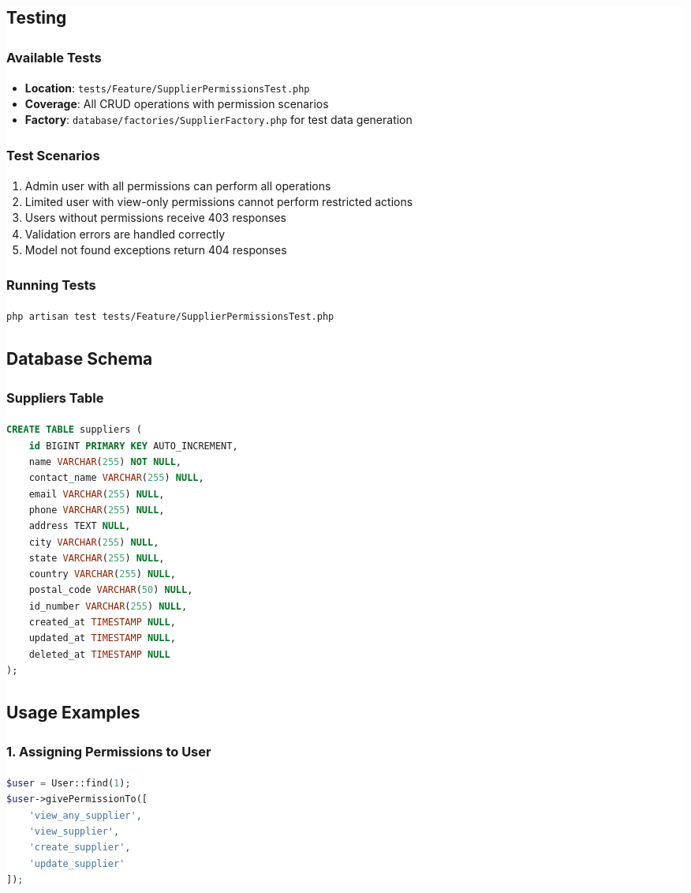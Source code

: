 ## Testing

### Available Tests
- **Location**: `tests/Feature/SupplierPermissionsTest.php`
- **Coverage**: All CRUD operations with permission scenarios
- **Factory**: `database/factories/SupplierFactory.php` for test data generation

### Test Scenarios
1. Admin user with all permissions can perform all operations
2. Limited user with view-only permissions cannot perform restricted actions
3. Users without permissions receive 403 responses
4. Validation errors are handled correctly
5. Model not found exceptions return 404 responses

### Running Tests
```bash
php artisan test tests/Feature/SupplierPermissionsTest.php
```

## Database Schema

### Suppliers Table
```sql
CREATE TABLE suppliers (
    id BIGINT PRIMARY KEY AUTO_INCREMENT,
    name VARCHAR(255) NOT NULL,
    contact_name VARCHAR(255) NULL,
    email VARCHAR(255) NULL,
    phone VARCHAR(255) NULL,
    address TEXT NULL,
    city VARCHAR(255) NULL,
    state VARCHAR(255) NULL,
    country VARCHAR(255) NULL,
    postal_code VARCHAR(50) NULL,
    id_number VARCHAR(255) NULL,
    created_at TIMESTAMP NULL,
    updated_at TIMESTAMP NULL,
    deleted_at TIMESTAMP NULL
);
```

## Usage Examples

### 1. Assigning Permissions to User
```php
$user = User::find(1);
$user->givePermissionTo([
    'view_any_supplier',
    'view_supplier',
    'create_supplier',
    'update_supplier'
]);
```
